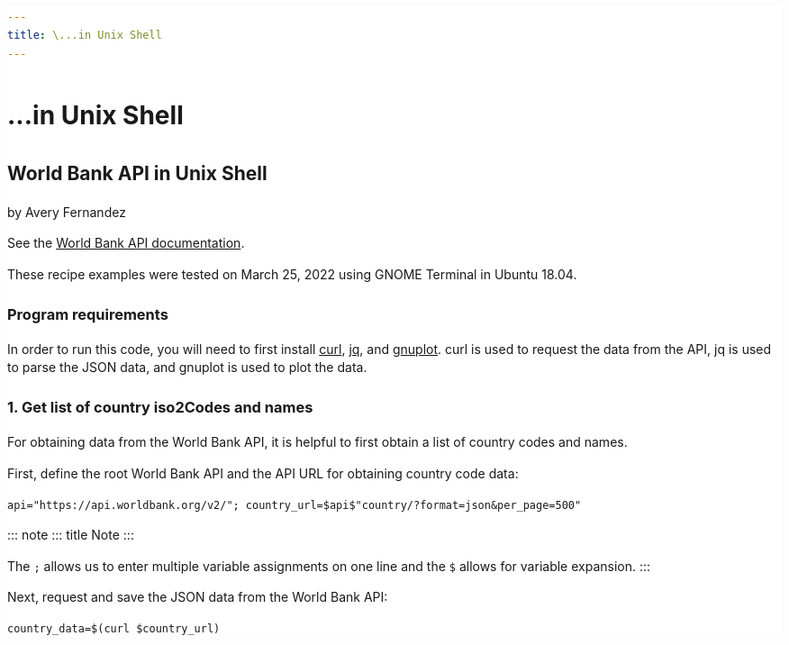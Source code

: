 ```yaml
---
title: \...in Unix Shell
---
```




# ...in Unix Shell

## World Bank API in Unix Shell

by Avery Fernandez

See the [World Bank API
documentation](https://datahelpdesk.worldbank.org/knowledgebase/articles/889392-about-the-indicators-api-documentation).

These recipe examples were tested on March 25, 2022 using GNOME Terminal
in Ubuntu 18.04.

### Program requirements

In order to run this code, you will need to first install
[curl](https://github.com/curl/curl),
[jq](https://stedolan.github.io/jq/), and
[gnuplot](http://www.gnuplot.info/). curl is used to request the data
from the API, jq is used to parse the JSON data, and gnuplot is used to
plot the data.

### 1. Get list of country iso2Codes and names

For obtaining data from the World Bank API, it is helpful to first
obtain a list of country codes and names.

First, define the root World Bank API and the API URL for obtaining
country code data:

``` shell
api="https://api.worldbank.org/v2/"; country_url=$api$"country/?format=json&per_page=500" 
```

::: note
::: title
Note
:::

The `;` allows us to enter multiple variable assignments on one line and
the `$` allows for variable expansion.
:::

Next, request and save the JSON data from the World Bank API:

``` shell
country_data=$(curl $country_url)
```
